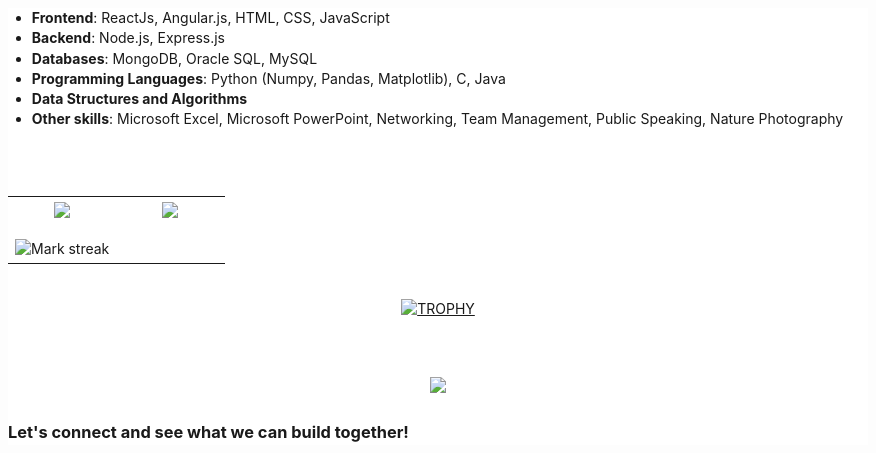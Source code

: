 ###

- **Frontend**: ReactJs, Angular.js, HTML, CSS, JavaScript
- **Backend**: Node.js, Express.js
- **Databases**: MongoDB, Oracle SQL, MySQL
- **Programming Languages**: Python (Numpy, Pandas, Matplotlib), C, Java
- **Data Structures and Algorithms**
- **Other skills**: Microsoft Excel, Microsoft PowerPoint, Networking, Team Management, Public Speaking, Nature Photography

###
<br>

###

<p align="center">
  
<table align="center">
<tr border="none">
<td width="50%" align="center">
  
  <img  align="center"  src="https://github-readme-stats.vercel.app/api?username=adx04&theme=dracula&show_icons=true&count_private=true" />
  <br></br>
  <img  title="🔥 Get streak stats for your profile at git.io/streak-stats" alt="Mark streak" src="https://github-readme-streak-stats.herokuapp.com/?user=adx04&theme=dracula&hide_border=false" /> 
</td>

<td width="50%" align="center">

  <img  align="center"  src="https://github-readme-stats.anuraghazra1.vercel.app/api/top-langs/?username=adx04&theme=dracula&hide_border=false&no-bg=true&no-frame=true&langs_count=10"/>
  
  </td>
</tr>
</table>
<br>
<div align=center>
  <a href="https://github.com/ryo-ma/github-profile-trophy" title="Go to Source">
      <img align="center" width=100% src="https://github-profile-trophy.vercel.app/?username=adx04&theme=dracula&row=1&column=7&margin-h=30&margin-w=10&no-bg=false" alt="TROPHY" />
    </a>
</div>
</p> 
<br>

###
<div align='center'>
<p><img width="830" src="https://github-readme-activity-graph.vercel.app/graph?username=adx04&bg_color=21232a&color=a8eeff&line=61dafb&point=f0fcff&area=true&hide_border=false" /></p>
</div>

###
  
### Let's connect and see what we can build together!
